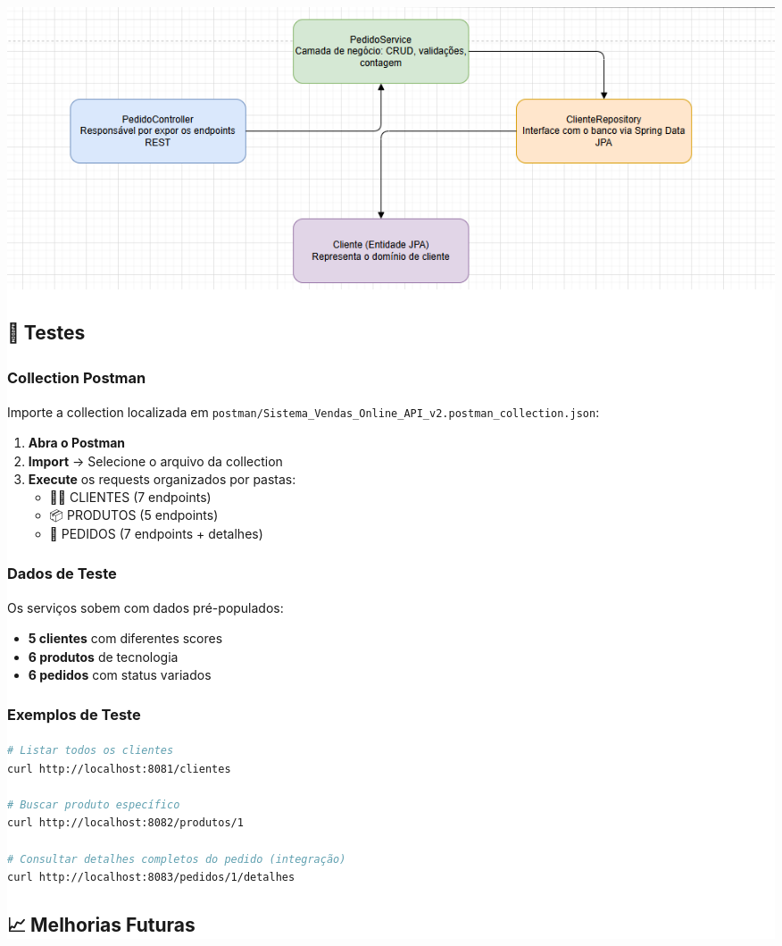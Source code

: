 ![Contexto](diagrama_componentes_pedido.png)

## 🧪 Testes

### Collection Postman

Importe a collection localizada em `postman/Sistema_Vendas_Online_API_v2.postman_collection.json`:

1. **Abra o Postman**
2. **Import** → Selecione o arquivo da collection
3. **Execute** os requests organizados por pastas:
   - 🧑‍💼 CLIENTES (7 endpoints)
   - 📦 PRODUTOS (5 endpoints)  
   - 🛒 PEDIDOS (7 endpoints + detalhes)

### Dados de Teste

Os serviços sobem com dados pré-populados:
- **5 clientes** com diferentes scores
- **6 produtos** de tecnologia  
- **6 pedidos** com status variados

### Exemplos de Teste

```bash
# Listar todos os clientes
curl http://localhost:8081/clientes

# Buscar produto específico
curl http://localhost:8082/produtos/1

# Consultar detalhes completos do pedido (integração)
curl http://localhost:8083/pedidos/1/detalhes
```

## 📈 Melhorias Futuras
